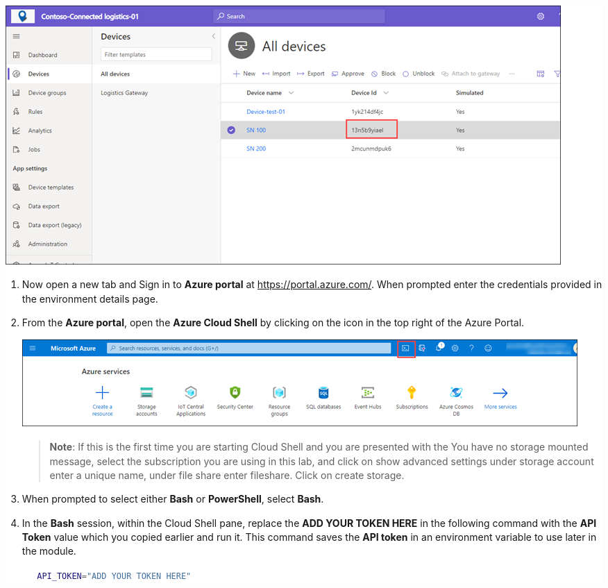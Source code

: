    ![](media/img63.png) 

1. Now open a new tab and Sign in to **Azure portal** at  https://portal.azure.com/. When prompted enter the credentials provided in the environment details page.

1. From the **Azure portal**, open the **Azure Cloud Shell** by clicking on the icon in the top right of the Azure Portal.

   ![](media/img64.png) 

     > **Note**: If this is the first time you are starting Cloud Shell and you are presented with the You have no storage mounted message, select the subscription you are using in this lab, and click on show advanced settings under storage account enter a unique name, under file share enter fileshare. Click on create storage.

1. When prompted to select either **Bash** or **PowerShell**, select **Bash**.

1. In the **Bash** session, within the Cloud Shell pane, replace the **ADD YOUR TOKEN HERE** in the following command with the **API Token** value which you copied earlier and run it. This command saves the **API token** in an environment variable to use later in the module.

    ```BASH
       API_TOKEN="ADD YOUR TOKEN HERE"
    ```